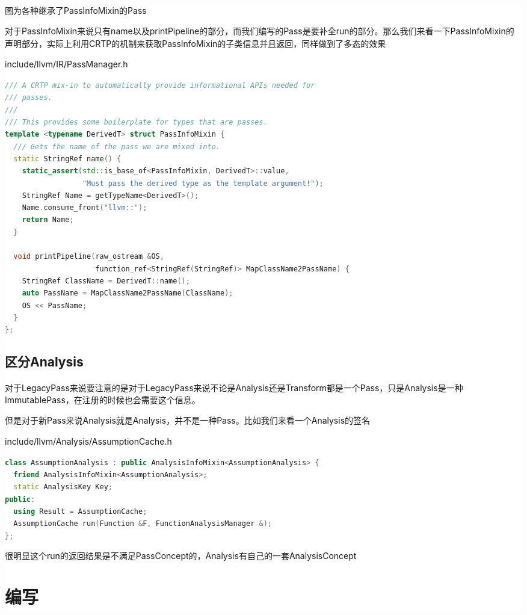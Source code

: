 图为各种继承了PassInfoMixin的Pass

对于PassInfoMixin来说只有name以及printPipeline的部分，而我们编写的Pass是要补全run的部分。那么我们来看一下PassInfoMixin的声明部分，实际上利用CRTP的机制来获取PassInfoMixin的子类信息并且返回，同样做到了多态的效果

include/llvm/IR/PassManager.h

```cpp
/// A CRTP mix-in to automatically provide informational APIs needed for
/// passes.
///
/// This provides some boilerplate for types that are passes.
template <typename DerivedT> struct PassInfoMixin {
  /// Gets the name of the pass we are mixed into.
  static StringRef name() {
    static_assert(std::is_base_of<PassInfoMixin, DerivedT>::value,
                  "Must pass the derived type as the template argument!");
    StringRef Name = getTypeName<DerivedT>();
    Name.consume_front("llvm::");
    return Name;
  }

  void printPipeline(raw_ostream &OS,
                     function_ref<StringRef(StringRef)> MapClassName2PassName) {
    StringRef ClassName = DerivedT::name();
    auto PassName = MapClassName2PassName(ClassName);
    OS << PassName;
  }
};
```

## 区分Analysis

对于LegacyPass来说要注意的是对于LegacyPass来说不论是Analysis还是Transform都是一个Pass，只是Analysis是一种ImmutablePass，在注册的时候也会需要这个信息。

但是对于新Pass来说Analysis就是Analysis，并不是一种Pass。比如我们来看一个Analysis的签名

include/llvm/Analysis/AssumptionCache.h

```cpp
class AssumptionAnalysis : public AnalysisInfoMixin<AssumptionAnalysis> {
  friend AnalysisInfoMixin<AssumptionAnalysis>;
  static AnalysisKey Key;
public:
  using Result = AssumptionCache;
  AssumptionCache run(Function &F, FunctionAnalysisManager &);
};
```

很明显这个run的返回结果是不满足PassConcept的，Analysis有自己的一套AnalysisConcept

# 编写
